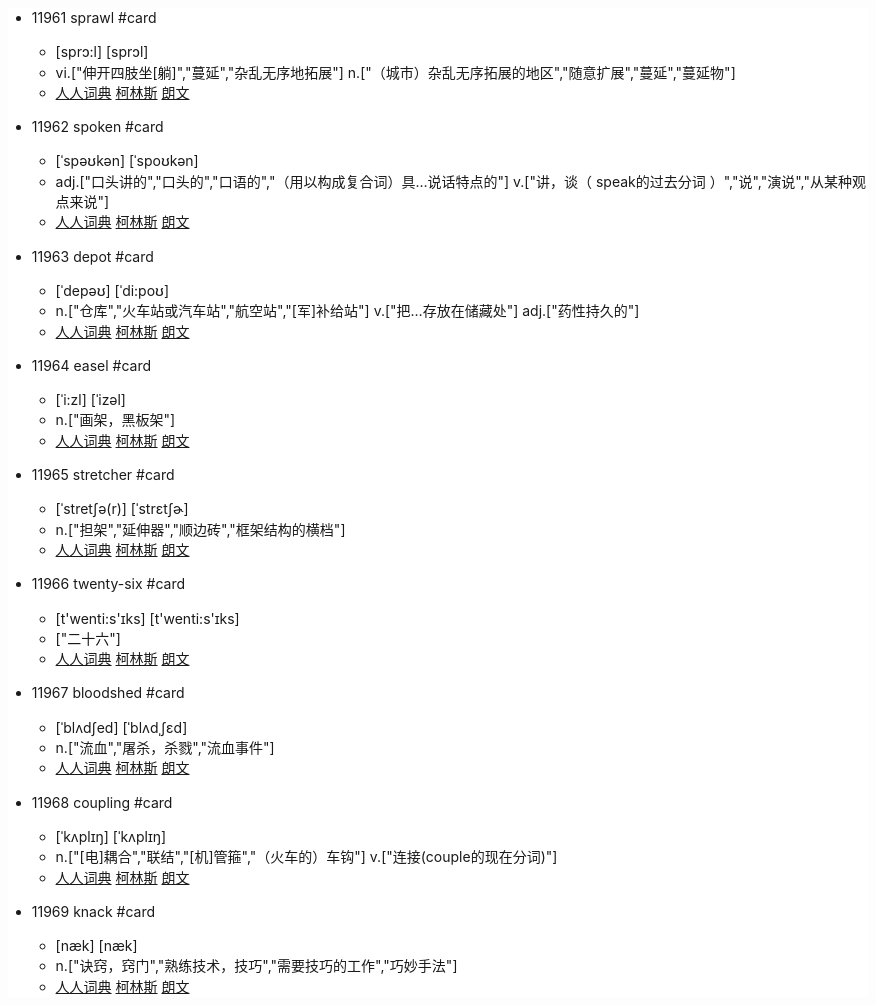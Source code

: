 
- 11961 sprawl #card
  - [sprɔ:l]  [sprɔl]
  - vi.["伸开四肢坐[躺]","蔓延","杂乱无序地拓展"]  n.["（城市）杂乱无序拓展的地区","随意扩展","蔓延","蔓延物"]
  - [人人词典](https://www.91dict.com/words?w=sprawl) [柯林斯](https://www.collinsdictionary.com/zh/dictionary/english/sprawl) [朗文](https://www.ldoceonline.com/dictionary/sprawl)
  

- 11962 spoken #card
  - [ˈspəʊkən]  [ˈspoʊkən]
  - adj.["口头讲的","口头的","口语的","（用以构成复合词）具…说话特点的"]  v.["讲，谈（ speak的过去分词 ）","说","演说","从某种观点来说"]
  - [人人词典](https://www.91dict.com/words?w=spoken) [柯林斯](https://www.collinsdictionary.com/zh/dictionary/english/spoken) [朗文](https://www.ldoceonline.com/dictionary/spoken)
  

- 11963 depot #card
  - [ˈdepəʊ]  [ˈdi:poʊ]
  - n.["仓库","火车站或汽车站","航空站","[军]补给站"]  v.["把…存放在储藏处"]  adj.["药性持久的"]
  - [人人词典](https://www.91dict.com/words?w=depot) [柯林斯](https://www.collinsdictionary.com/zh/dictionary/english/depot) [朗文](https://www.ldoceonline.com/dictionary/depot)
  

- 11964 easel #card
  - [ˈi:zl]  [ˈizəl]
  - n.["画架，黑板架"]
  - [人人词典](https://www.91dict.com/words?w=easel) [柯林斯](https://www.collinsdictionary.com/zh/dictionary/english/easel) [朗文](https://www.ldoceonline.com/dictionary/easel)
  

- 11965 stretcher #card
  - [ˈstretʃə(r)]  [ˈstrɛtʃɚ]
  - n.["担架","延伸器","顺边砖","框架结构的横档"]
  - [人人词典](https://www.91dict.com/words?w=stretcher) [柯林斯](https://www.collinsdictionary.com/zh/dictionary/english/stretcher) [朗文](https://www.ldoceonline.com/dictionary/stretcher)
  

- 11966 twenty-six #card
  - [t'wenti:s'ɪks]  [t'wenti:s'ɪks]
  - ["二十六"]
  - [人人词典](https://www.91dict.com/words?w=twenty-six) [柯林斯](https://www.collinsdictionary.com/zh/dictionary/english/twenty-six) [朗文](https://www.ldoceonline.com/dictionary/twenty-six)
  

- 11967 bloodshed #card
  - [ˈblʌdʃed]  [ˈblʌdˌʃɛd]
  - n.["流血","屠杀，杀戮","流血事件"]
  - [人人词典](https://www.91dict.com/words?w=bloodshed) [柯林斯](https://www.collinsdictionary.com/zh/dictionary/english/bloodshed) [朗文](https://www.ldoceonline.com/dictionary/bloodshed)
  

- 11968 coupling #card
  - [ˈkʌplɪŋ]  [ˈkʌplɪŋ]
  - n.["[电]耦合","联结","[机]管箍","（火车的）车钩"]  v.["连接(couple的现在分词)"]
  - [人人词典](https://www.91dict.com/words?w=coupling) [柯林斯](https://www.collinsdictionary.com/zh/dictionary/english/coupling) [朗文](https://www.ldoceonline.com/dictionary/coupling)
  

- 11969 knack #card
  - [næk]  [næk]
  - n.["诀窍，窍门","熟练技术，技巧","需要技巧的工作","巧妙手法"]
  - [人人词典](https://www.91dict.com/words?w=knack) [柯林斯](https://www.collinsdictionary.com/zh/dictionary/english/knack) [朗文](https://www.ldoceonline.com/dictionary/knack)
  